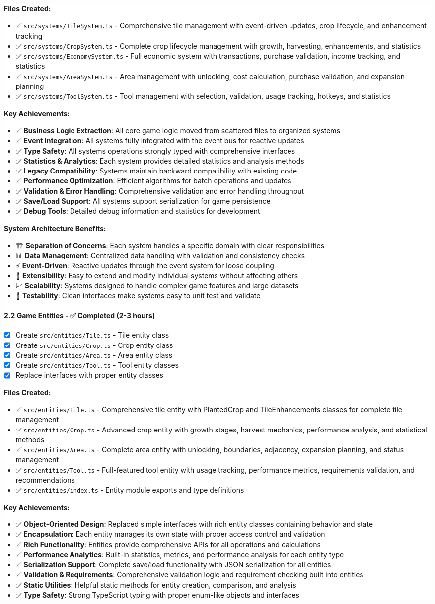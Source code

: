 **Files Created:**
- ✅ `src/systems/TileSystem.ts` - Comprehensive tile management with event-driven updates, crop lifecycle, and enhancement tracking
- ✅ `src/systems/CropSystem.ts` - Complete crop lifecycle management with growth, harvesting, enhancements, and statistics
- ✅ `src/systems/EconomySystem.ts` - Full economic system with transactions, purchase validation, income tracking, and statistics
- ✅ `src/systems/AreaSystem.ts` - Area management with unlocking, cost calculation, purchase validation, and expansion planning
- ✅ `src/systems/ToolSystem.ts` - Tool management with selection, validation, usage tracking, hotkeys, and statistics

**Key Achievements:**
- ✅ **Business Logic Extraction**: All core game logic moved from scattered files to organized systems
- ✅ **Event Integration**: All systems fully integrated with the event bus for reactive updates
- ✅ **Type Safety**: All systems operations strongly typed with comprehensive interfaces
- ✅ **Statistics & Analytics**: Each system provides detailed statistics and analysis methods
- ✅ **Legacy Compatibility**: Systems maintain backward compatibility with existing code
- ✅ **Performance Optimization**: Efficient algorithms for batch operations and updates
- ✅ **Validation & Error Handling**: Comprehensive validation and error handling throughout
- ✅ **Save/Load Support**: All systems support serialization for game persistence
- ✅ **Debug Tools**: Detailed debug information and statistics for development

**System Architecture Benefits:**
- 🏗️ **Separation of Concerns**: Each system handles a specific domain with clear responsibilities
- 📊 **Data Management**: Centralized data handling with validation and consistency checks
- ⚡ **Event-Driven**: Reactive updates through the event system for loose coupling
- 🔧 **Extensibility**: Easy to extend and modify individual systems without affecting others
- 📈 **Scalability**: Systems designed to handle complex game features and large datasets
- 🧪 **Testability**: Clean interfaces make systems easy to unit test and validate

#### 2.2 Game Entities - ✅ Completed (2-3 hours)
- [x] Create `src/entities/Tile.ts` - Tile entity class
- [x] Create `src/entities/Crop.ts` - Crop entity class
- [x] Create `src/entities/Area.ts` - Area entity class
- [x] Create `src/entities/Tool.ts` - Tool entity classes
- [x] Replace interfaces with proper entity classes

**Files Created:**
- ✅ `src/entities/Tile.ts` - Comprehensive tile entity with PlantedCrop and TileEnhancements classes for complete tile management
- ✅ `src/entities/Crop.ts` - Advanced crop entity with growth stages, harvest mechanics, performance analysis, and statistical methods
- ✅ `src/entities/Area.ts` - Complete area entity with unlocking, boundaries, adjacency, expansion planning, and status management
- ✅ `src/entities/Tool.ts` - Full-featured tool entity with usage tracking, performance metrics, requirements validation, and recommendations
- ✅ `src/entities/index.ts` - Entity module exports and type definitions

**Key Achievements:**
- ✅ **Object-Oriented Design**: Replaced simple interfaces with rich entity classes containing behavior and state
- ✅ **Encapsulation**: Each entity manages its own state with proper access control and validation
- ✅ **Rich Functionality**: Entities provide comprehensive APIs for all operations and calculations
- ✅ **Performance Analytics**: Built-in statistics, metrics, and performance analysis for each entity type
- ✅ **Serialization Support**: Complete save/load functionality with JSON serialization for all entities
- ✅ **Validation & Requirements**: Comprehensive validation logic and requirement checking built into entities
- ✅ **Static Utilities**: Helpful static methods for entity creation, comparison, and analysis
- ✅ **Type Safety**: Strong TypeScript typing with proper enum-like objects and interfaces
